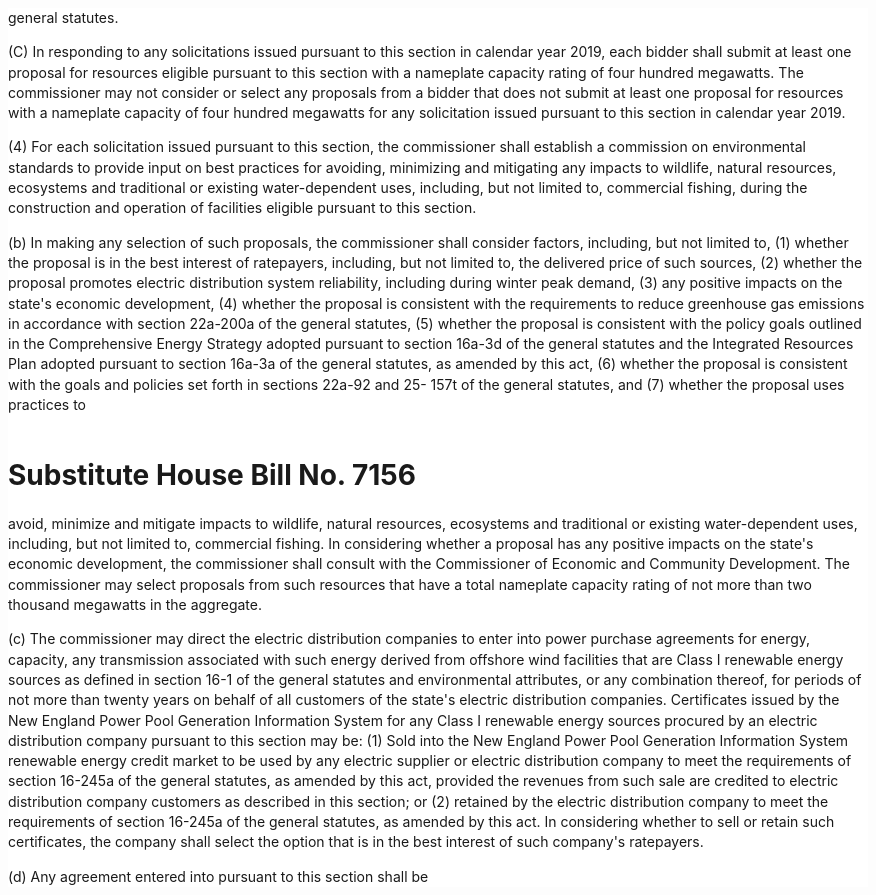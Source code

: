 general statutes.  

(C) In responding to any solicitations issued pursuant to this section in calendar year 2019, each bidder shall submit at least one proposal for resources eligible pursuant to this section with a nameplate capacity rating of four hundred megawatts. The commissioner may not consider or select any proposals from a bidder that does not submit at least one proposal for resources with a nameplate capacity of four hundred megawatts for any solicitation issued pursuant to this section in calendar year 2019.  

(4) For each solicitation issued pursuant to this section, the commissioner shall establish a commission on environmental standards to provide input on best practices for avoiding, minimizing and mitigating any impacts to wildlife, natural resources, ecosystems and traditional or existing water-dependent uses, including, but not limited to, commercial fishing, during the construction and operation of facilities eligible pursuant to this section.  

(b) In making any selection of such proposals, the commissioner shall consider factors, including, but not limited to, (1) whether the proposal is in the best interest of ratepayers, including, but not limited to, the delivered price of such sources, (2) whether the proposal promotes electric distribution system reliability, including during winter peak demand, (3) any positive impacts on the state's economic development, (4) whether the proposal is consistent with the requirements to reduce greenhouse gas emissions in accordance with section 22a-200a of the general statutes, (5) whether the proposal is consistent with the policy goals outlined in the Comprehensive Energy Strategy adopted pursuant to section 16a-3d of the general statutes and the Integrated Resources Plan adopted pursuant to section 16a-3a of the general statutes, as amended by this act, (6) whether the proposal is consistent with the goals and policies set forth in sections 22a-92 and 25- 157t of the general statutes, and (7) whether the proposal uses practices to  

# Substitute House Bill No. 7156  

avoid, minimize and mitigate impacts to wildlife, natural resources, ecosystems and traditional or existing water-dependent uses, including, but not limited to, commercial fishing. In considering whether a proposal has any positive impacts on the state's economic development, the commissioner shall consult with the Commissioner of Economic and Community Development. The commissioner may select proposals from such resources that have a total nameplate capacity rating of not more than two thousand megawatts in the aggregate.  

(c) The commissioner may direct the electric distribution companies to enter into power purchase agreements for energy, capacity, any transmission associated with such energy derived from offshore wind facilities that are Class I renewable energy sources as defined in section 16-1 of the general statutes and environmental attributes, or any combination thereof, for periods of not more than twenty years on behalf of all customers of the state's electric distribution companies. Certificates issued by the New England Power Pool Generation Information System for any Class I renewable energy sources procured by an electric distribution company pursuant to this section may be: (1) Sold into the New England Power Pool Generation Information System renewable energy credit market to be used by any electric supplier or electric distribution company to meet the requirements of section 16-245a of the general statutes, as amended by this act, provided the revenues from such sale are credited to electric distribution company customers as described in this section; or (2) retained by the electric distribution company to meet the requirements of section 16-245a of the general statutes, as amended by this act. In considering whether to sell or retain such certificates, the company shall select the option that is in the best interest of such company's ratepayers.  

(d) Any agreement entered into pursuant to this section shall be  
